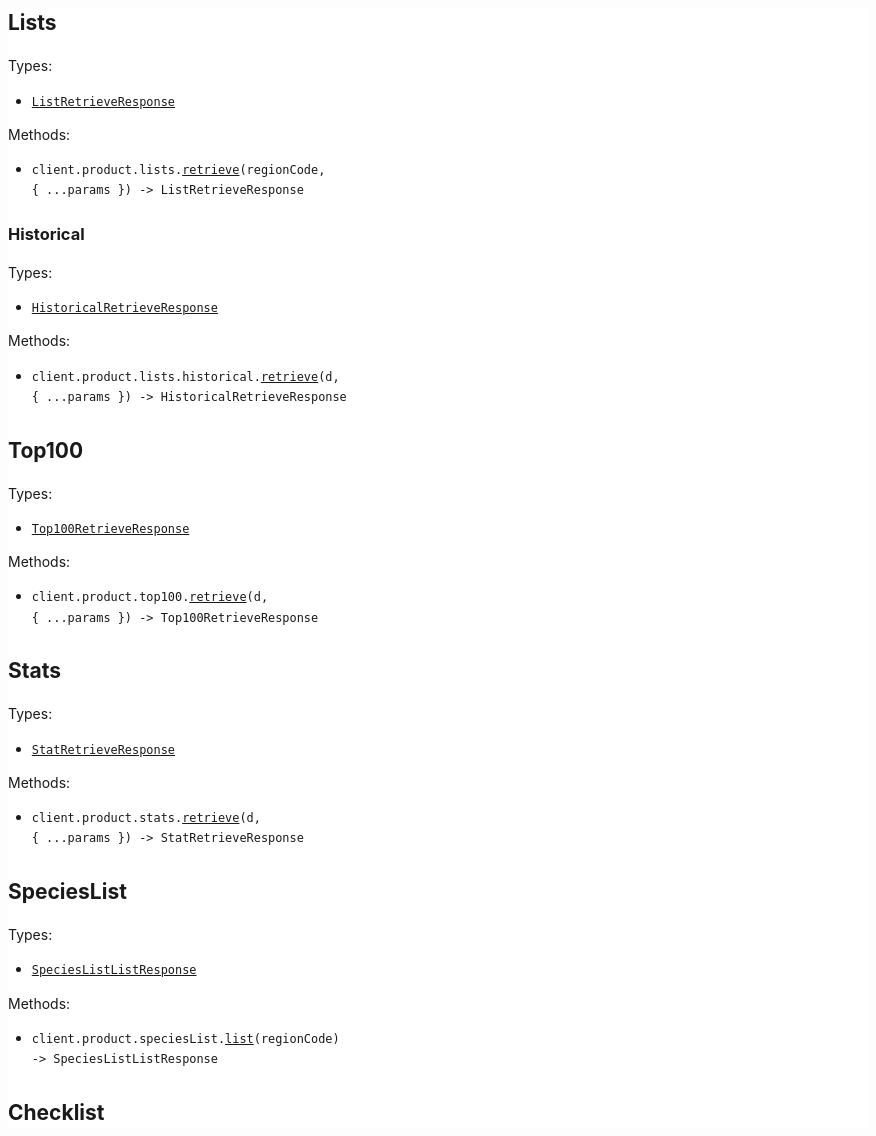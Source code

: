## Lists

Types:

- <code><a href="./src/resources/product/lists/lists.ts">ListRetrieveResponse</a></code>

Methods:

- <code title="get /product/lists/{regionCode}">client.product.lists.<a href="./src/resources/product/lists/lists.ts">retrieve</a>(regionCode, { ...params }) -> ListRetrieveResponse</code>

### Historical

Types:

- <code><a href="./src/resources/product/lists/historical.ts">HistoricalRetrieveResponse</a></code>

Methods:

- <code title="get /product/lists/{regionCode}/{y}/{m}/{d}">client.product.lists.historical.<a href="./src/resources/product/lists/historical.ts">retrieve</a>(d, { ...params }) -> HistoricalRetrieveResponse</code>

## Top100

Types:

- <code><a href="./src/resources/product/top100.ts">Top100RetrieveResponse</a></code>

Methods:

- <code title="get /product/top100/{regionCode}/{y}/{m}/{d}">client.product.top100.<a href="./src/resources/product/top100.ts">retrieve</a>(d, { ...params }) -> Top100RetrieveResponse</code>

## Stats

Types:

- <code><a href="./src/resources/product/stats.ts">StatRetrieveResponse</a></code>

Methods:

- <code title="get /product/stats/{regionCode}/{y}/{m}/{d}">client.product.stats.<a href="./src/resources/product/stats.ts">retrieve</a>(d, { ...params }) -> StatRetrieveResponse</code>

## SpeciesList

Types:

- <code><a href="./src/resources/product/species-list.ts">SpeciesListListResponse</a></code>

Methods:

- <code title="get /product/spplist/{regionCode}">client.product.speciesList.<a href="./src/resources/product/species-list.ts">list</a>(regionCode) -> SpeciesListListResponse</code>

## Checklist
